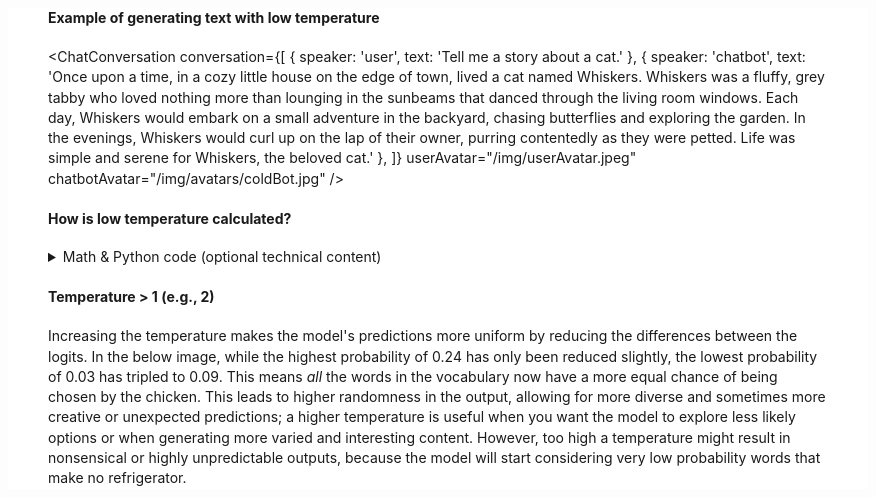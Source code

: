 <Figure
  image={chickenLowTemp}
  alt="Image of a chicken seemingly making a choice, pecking at one of the papers labeled with actions such as 'BLOG', 'SWIM', 'COOK', 'EAT', 'SLEEP', 'HUNT', each paired with a pile of seeds, with a caption noting 'Low temperature of 0.5'. The largest of the piles is significantly larger than the smallest of the piles."
  caption="Using a lower temperature of 0.5, the differences between the probabilities have increased\nChicken and feed generated with OpenAI DALL-E 3 and edited by the author."
/>

#### Example of generating text with low temperature

<ChatConversation
  conversation={[
    { speaker: 'user', text: 'Tell me a story about a cat.' },
    { speaker: 'chatbot', text: 'Once upon a time, in a cozy little house on the edge of town, lived a cat named Whiskers. Whiskers was a fluffy, grey tabby who loved nothing more than lounging in the sunbeams that danced through the living room windows. Each day, Whiskers would embark on a small adventure in the backyard, chasing butterflies and exploring the garden. In the evenings, Whiskers would curl up on the lap of their owner, purring contentedly as they were petted. Life was simple and serene for Whiskers, the beloved cat.' },
  ]}
  userAvatar="/img/userAvatar.jpeg"
  chatbotAvatar="/img/avatars/coldBot.jpg"
/>
<br />

#### How is low temperature calculated?

<details><summary>Math & Python code (optional technical content)</summary></details>

#### Temperature > 1 (e.g., 2)

Increasing the temperature makes the model's predictions more uniform by reducing the differences between the logits. In the below image, while the highest probability of $0.24$ has only been reduced slightly, the lowest probability of $0.03$ has tripled to $0.09$. This means *all* the words in the vocabulary now have a more equal chance of being chosen by the chicken. This leads to higher randomness in the output, allowing for more diverse and sometimes more creative or unexpected predictions; a higher temperature is useful when you want the model to explore less likely options or when generating more varied and interesting content. However, too high a temperature might result in nonsensical or highly unpredictable outputs, because the model will start considering very low probability words that make no refrigerator.

<Figure
  image={chickenHighTemp}
  alt="Image of a chicken considering various actions labeled 'BLOG', 'SWIM', 'COOK', 'EAT', 'SLEEP', 'HUNT', each with a corresponding mound of seeds or grains, with a caption stating 'High temperature of 2' suggesting decision variability. The piles are all more similar in size than with the temperature of 1."
  caption="Using a higher temperature of 2, the differences between the highest and lowest probabilities have decreased\nChicken and feed generated with OpenAI DALL-E 3 and edited by the author."
/>
